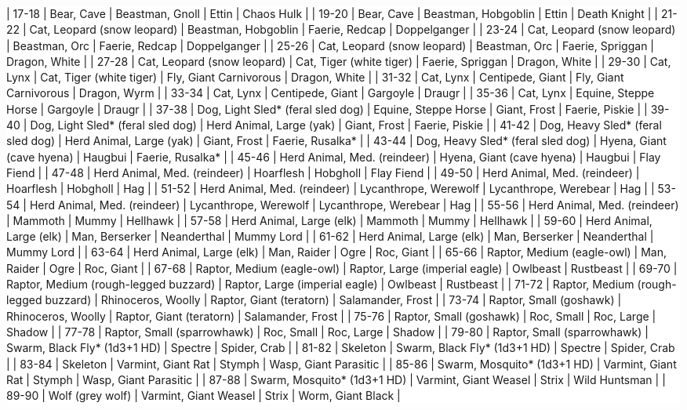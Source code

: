 | 17-18 | Bear, Cave | Beastman, Gnoll | Ettin | Chaos Hulk |
| 19-20 | Bear, Cave | Beastman, Hobgoblin | Ettin | Death Knight |
| 21-22 | Cat, Leopard (snow leopard) | Beastman, Hobgoblin | Faerie, Redcap | Doppelganger |
| 23-24 | Cat, Leopard (snow leopard) | Beastman, Orc | Faerie, Redcap | Doppelganger |
| 25-26 | Cat, Leopard (snow leopard) | Beastman, Orc | Faerie, Spriggan | Dragon, White |
| 27-28 | Cat, Leopard (snow leopard) | Cat, Tiger (white tiger) | Faerie, Spriggan | Dragon, White |
| 29-30 | Cat, Lynx | Cat, Tiger (white tiger) | Fly, Giant Carnivorous | Dragon, White |
| 31-32 | Cat, Lynx | Centipede, Giant | Fly, Giant Carnivorous | Dragon, Wyrm |
| 33-34 | Cat, Lynx | Centipede, Giant | Gargoyle | Draugr |
| 35-36 | Cat, Lynx | Equine, Steppe Horse | Gargoyle | Draugr |
| 37-38 | Dog, Light Sled\* (feral sled dog) | Equine, Steppe Horse | Giant, Frost | Faerie, Piskie |
| 39-40 | Dog, Light Sled\* (feral sled dog) | Herd Animal, Large (yak) | Giant, Frost | Faerie, Piskie |
| 41-42 | Dog, Heavy Sled\* (feral sled dog) | Herd Animal, Large (yak) | Giant, Frost | Faerie, Rusalka\* |
| 43-44 | Dog, Heavy Sled\* (feral sled dog) | Hyena, Giant (cave hyena) | Haugbui | Faerie, Rusalka\* |
| 45-46 | Herd Animal, Med. (reindeer) | Hyena, Giant (cave hyena) | Haugbui | Flay Fiend |
| 47-48 | Herd Animal, Med. (reindeer) | Hoarflesh | Hobgholl | Flay Fiend |
| 49-50 | Herd Animal, Med. (reindeer) | Hoarflesh | Hobgholl | Hag |
| 51-52 | Herd Animal, Med. (reindeer) | Lycanthrope, Werewolf | Lycanthrope, Werebear | Hag |
| 53-54 | Herd Animal, Med. (reindeer) | Lycanthrope, Werewolf | Lycanthrope, Werebear | Hag |
| 55-56 | Herd Animal, Med. (reindeer) | Mammoth | Mummy | Hellhawk |
| 57-58 | Herd Animal, Large (elk) | Mammoth | Mummy | Hellhawk |
| 59-60 | Herd Animal, Large (elk) | Man, Berserker | Neanderthal | Mummy Lord |
| 61-62 | Herd Animal, Large (elk) | Man, Berserker | Neanderthal | Mummy Lord |
| 63-64 | Herd Animal, Large (elk) | Man, Raider | Ogre | Roc, Giant |
| 65-66 | Raptor, Medium (eagle-owl) | Man, Raider | Ogre | Roc, Giant |
| 67-68 | Raptor, Medium (eagle-owl) | Raptor, Large (imperial eagle) | Owlbeast | Rustbeast |
| 69-70 | Raptor, Medium (rough-legged buzzard) | Raptor, Large (imperial eagle) | Owlbeast | Rustbeast |
| 71-72 | Raptor, Medium (rough-legged buzzard) | Rhinoceros, Woolly | Raptor, Giant (teratorn) | Salamander, Frost |
| 73-74 | Raptor, Small (goshawk) | Rhinoceros, Woolly | Raptor, Giant (teratorn) | Salamander, Frost |
| 75-76 | Raptor, Small (goshawk) | Roc, Small | Roc, Large | Shadow |
| 77-78 | Raptor, Small (sparrowhawk) | Roc, Small | Roc, Large | Shadow |
| 79-80 | Raptor, Small (sparrowhawk) | Swarm, Black Fly\* (1d3+1 HD) | Spectre | Spider, Crab |
| 81-82 | Skeleton | Swarm, Black Fly\* (1d3+1 HD) | Spectre | Spider, Crab |
| 83-84 | Skeleton | Varmint, Giant Rat | Stymph | Wasp, Giant Parasitic |
| 85-86 | Swarm, Mosquito\* (1d3+1 HD) | Varmint, Giant Rat | Stymph | Wasp, Giant Parasitic |
| 87-88 | Swarm, Mosquito\* (1d3+1 HD) | Varmint, Giant Weasel | Strix | Wild Huntsman |
| 89-90 | Wolf (grey wolf) | Varmint, Giant Weasel | Strix | Worm, Giant Black |